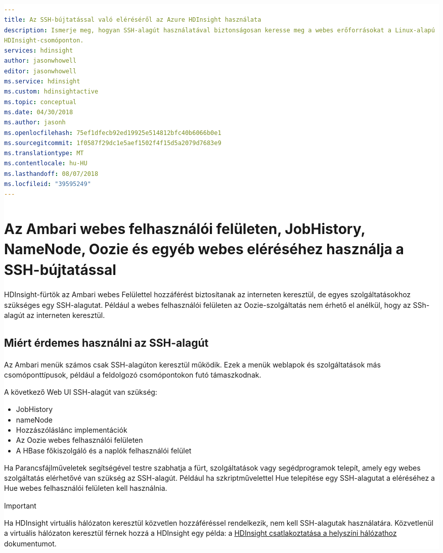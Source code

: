 ```yaml
---
title: Az SSH-bújtatással való eléréséről az Azure HDInsight használata
description: Ismerje meg, hogyan SSH-alagút használatával biztonságosan keresse meg a webes erőforrásokat a Linux-alapú HDInsight-csomóponton.
services: hdinsight
author: jasonwhowell
editor: jasonwhowell
ms.service: hdinsight
ms.custom: hdinsightactive
ms.topic: conceptual
ms.date: 04/30/2018
ms.author: jasonh
ms.openlocfilehash: 75ef1dfecb92ed19925e514812bfc40b6066b0e1
ms.sourcegitcommit: 1f0587f29dc1e5aef1502f4f15d5a2079d7683e9
ms.translationtype: MT
ms.contentlocale: hu-HU
ms.lasthandoff: 08/07/2018
ms.locfileid: "39595249"
---
```

# <a name="use-ssh-tunneling-to-access-ambari-web-ui-jobhistory-namenode-oozie-and-other-web-uis"></a>Az Ambari webes felhasználói felületen, JobHistory, NameNode, Oozie és egyéb webes eléréséhez használja a SSH-bújtatással

HDInsight-fürtök az Ambari webes Felülettel hozzáférést biztosítanak az interneten keresztül, de egyes szolgáltatásokhoz szükséges egy SSH-alagutat. Például a webes felhasználói felületen az Oozie-szolgáltatás nem érhető el anélkül, hogy az SSh-alagút az interneten keresztül.

## <a name="why-use-an-ssh-tunnel"></a>Miért érdemes használni az SSH-alagút

Az Ambari menük számos csak SSH-alagúton keresztül működik. Ezek a menük weblapok és szolgáltatások más csomóponttípusok, például a feldolgozó csomópontokon futó támaszkodnak.

A következő Web UI SSH-alagút van szükség:

* JobHistory
* nameNode
* Hozzászóláslánc implementációk
* Az Oozie webes felhasználói felületen
* A HBase főkiszolgáló és a naplók felhasználói felület

Ha Parancsfájlműveletek segítségével testre szabhatja a fürt, szolgáltatások vagy segédprogramok telepít, amely egy webes szolgáltatás elérhetővé van szükség az SSH-alagút. Például ha szkriptművelettel Hue telepítése egy SSH-alagutat a eléréséhez a Hue webes felhasználói felületen kell használnia.

> [!IMPORTANT]
> Ha HDInsight virtuális hálózaton keresztül közvetlen hozzáféréssel rendelkezik, nem kell SSH-alagutak használatára. Közvetlenül a virtuális hálózaton keresztül férnek hozzá a HDInsight egy példa: a [HDInsight csatlakoztatása a helyszíni hálózathoz](connect-on-premises-network.md) dokumentumot.
